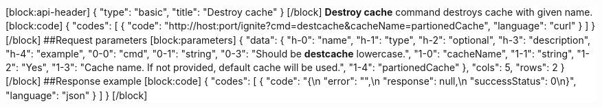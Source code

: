 [block:api-header]
{
  "type": "basic",
  "title": "Destroy cache"
}
[/block]
**Destroy cache** command destroys cache with given name.
[block:code]
{
  "codes": [
    {
      "code": "http://host:port/ignite?cmd=destcache&cacheName=partionedCache",
      "language": "curl"
    }
  ]
}
[/block]
##Request parameters
[block:parameters]
{
  "data": {
    "h-0": "name",
    "h-1": "type",
    "h-2": "optional",
    "h-3": "description",
    "h-4": "example",
    "0-0": "cmd",
    "0-1": "string",
    "0-3": "Should be **destcache** lowercase.",
    "1-0": "cacheName",
    "1-1": "string",
    "1-2": "Yes",
    "1-3": "Cache name. If not provided, default cache will be used.",
    "1-4": "partionedCache"
  },
  "cols": 5,
  "rows": 2
}
[/block]
##Response example
[block:code]
{
  "codes": [
    {
      "code": "{\n  \"error\": \"\",\n  \"response\": null,\n  \"successStatus\": 0\n}",
      "language": "json"
    }
  ]
}
[/block]

